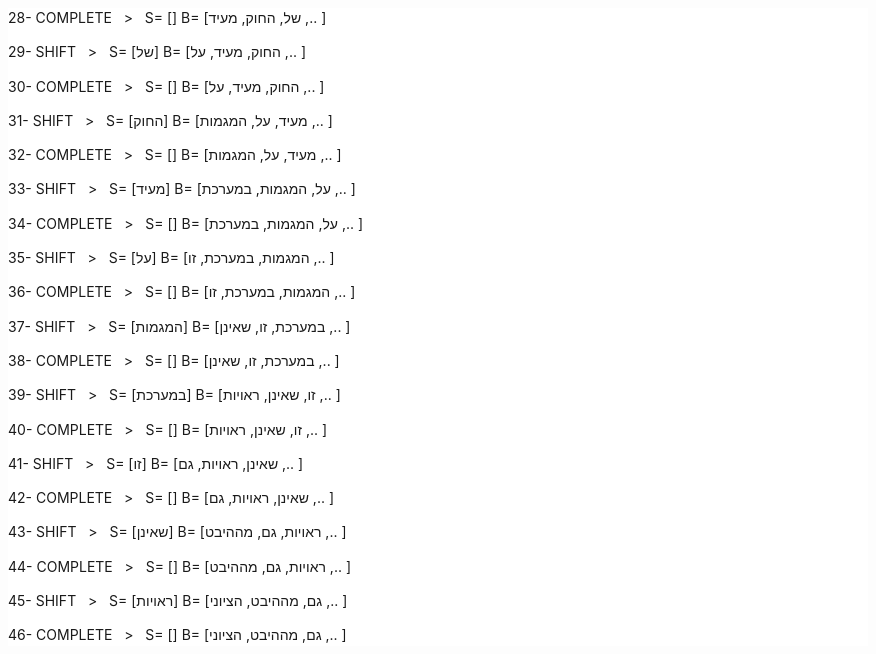 

28- COMPLETE&nbsp;&nbsp;&nbsp;>&nbsp;&nbsp;&nbsp;S= []   B= [של, החוק, מעיד ,.. ]



29- SHIFT&nbsp;&nbsp;&nbsp;>&nbsp;&nbsp;&nbsp;S= [של]   B= [החוק, מעיד, על ,.. ]



30- COMPLETE&nbsp;&nbsp;&nbsp;>&nbsp;&nbsp;&nbsp;S= []   B= [החוק, מעיד, על ,.. ]



31- SHIFT&nbsp;&nbsp;&nbsp;>&nbsp;&nbsp;&nbsp;S= [החוק]   B= [מעיד, על, המגמות ,.. ]



32- COMPLETE&nbsp;&nbsp;&nbsp;>&nbsp;&nbsp;&nbsp;S= []   B= [מעיד, על, המגמות ,.. ]



33- SHIFT&nbsp;&nbsp;&nbsp;>&nbsp;&nbsp;&nbsp;S= [מעיד]   B= [על, המגמות, במערכת ,.. ]



34- COMPLETE&nbsp;&nbsp;&nbsp;>&nbsp;&nbsp;&nbsp;S= []   B= [על, המגמות, במערכת ,.. ]



35- SHIFT&nbsp;&nbsp;&nbsp;>&nbsp;&nbsp;&nbsp;S= [על]   B= [המגמות, במערכת, זו ,.. ]



36- COMPLETE&nbsp;&nbsp;&nbsp;>&nbsp;&nbsp;&nbsp;S= []   B= [המגמות, במערכת, זו ,.. ]



37- SHIFT&nbsp;&nbsp;&nbsp;>&nbsp;&nbsp;&nbsp;S= [המגמות]   B= [במערכת, זו, שאינן ,.. ]



38- COMPLETE&nbsp;&nbsp;&nbsp;>&nbsp;&nbsp;&nbsp;S= []   B= [במערכת, זו, שאינן ,.. ]



39- SHIFT&nbsp;&nbsp;&nbsp;>&nbsp;&nbsp;&nbsp;S= [במערכת]   B= [זו, שאינן, ראויות ,.. ]



40- COMPLETE&nbsp;&nbsp;&nbsp;>&nbsp;&nbsp;&nbsp;S= []   B= [זו, שאינן, ראויות ,.. ]



41- SHIFT&nbsp;&nbsp;&nbsp;>&nbsp;&nbsp;&nbsp;S= [זו]   B= [שאינן, ראויות, גם ,.. ]



42- COMPLETE&nbsp;&nbsp;&nbsp;>&nbsp;&nbsp;&nbsp;S= []   B= [שאינן, ראויות, גם ,.. ]



43- SHIFT&nbsp;&nbsp;&nbsp;>&nbsp;&nbsp;&nbsp;S= [שאינן]   B= [ראויות, גם, מההיבט ,.. ]



44- COMPLETE&nbsp;&nbsp;&nbsp;>&nbsp;&nbsp;&nbsp;S= []   B= [ראויות, גם, מההיבט ,.. ]



45- SHIFT&nbsp;&nbsp;&nbsp;>&nbsp;&nbsp;&nbsp;S= [ראויות]   B= [גם, מההיבט, הציוני ,.. ]



46- COMPLETE&nbsp;&nbsp;&nbsp;>&nbsp;&nbsp;&nbsp;S= []   B= [גם, מההיבט, הציוני ,.. ]

